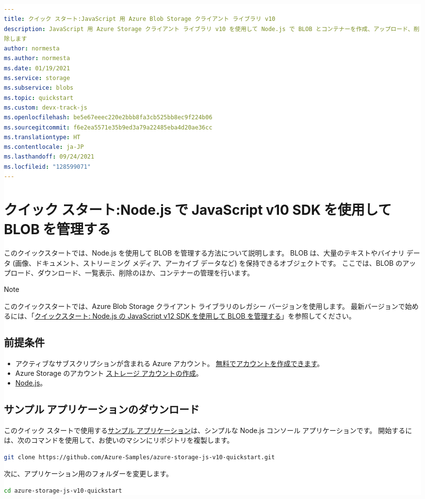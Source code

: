 ```yaml
---
title: クイック スタート:JavaScript 用 Azure Blob Storage クライアント ライブラリ v10
description: JavaScript 用 Azure Storage クライアント ライブラリ v10 を使用して Node.js で BLOB とコンテナーを作成、アップロード、削除します
author: normesta
ms.author: normesta
ms.date: 01/19/2021
ms.service: storage
ms.subservice: blobs
ms.topic: quickstart
ms.custom: devx-track-js
ms.openlocfilehash: be5e67eeec220e2bbb8fa3cb525bb8ec9f224b06
ms.sourcegitcommit: f6e2ea5571e35b9ed3a79a22485eba4d20ae36cc
ms.translationtype: HT
ms.contentlocale: ja-JP
ms.lasthandoff: 09/24/2021
ms.locfileid: "128599071"
---
```

# <a name="quickstart-manage-blobs-with-javascript-v10-sdk-in-nodejs"></a>クイック スタート:Node.js で JavaScript v10 SDK を使用して BLOB を管理する

このクイックスタートでは、Node.js を使用して BLOB を管理する方法について説明します。 BLOB は、大量のテキストやバイナリ データ (画像、ドキュメント、ストリーミング メディア、アーカイブ データなど) を保持できるオブジェクトです。 ここでは、BLOB のアップロード、ダウンロード、一覧表示、削除のほか、コンテナーの管理を行います。

> [!NOTE]
> このクイックスタートでは、Azure Blob Storage クライアント ライブラリのレガシー バージョンを使用します。 最新バージョンで始めるには、「[クイックスタート: Node.js の JavaScript v12 SDK を使用して BLOB を管理する](storage-quickstart-blobs-nodejs.md)」を参照してください。

## <a name="prerequisites"></a>前提条件

- アクティブなサブスクリプションが含まれる Azure アカウント。 [無料でアカウントを作成できます](https://azure.microsoft.com/free/?ref=microsoft.com&utm_source=microsoft.com&utm_medium=docs&utm_campaign=visualstudio)。
- Azure Storage のアカウント [ストレージ アカウントの作成](../common/storage-account-create.md)。
- [Node.js](https://nodejs.org/en/download/)。

## <a name="download-the-sample-application"></a>サンプル アプリケーションのダウンロード

このクイック スタートで使用する[サンプル アプリケーション](https://github.com/Azure-Samples/azure-storage-js-v10-quickstart.git)は、シンプルな Node.js コンソール アプリケーションです。 開始するには、次のコマンドを使用して、お使いのマシンにリポジトリを複製します。

```bash
git clone https://github.com/Azure-Samples/azure-storage-js-v10-quickstart.git
```

次に、アプリケーション用のフォルダーを変更します。

```bash
cd azure-storage-js-v10-quickstart
```
